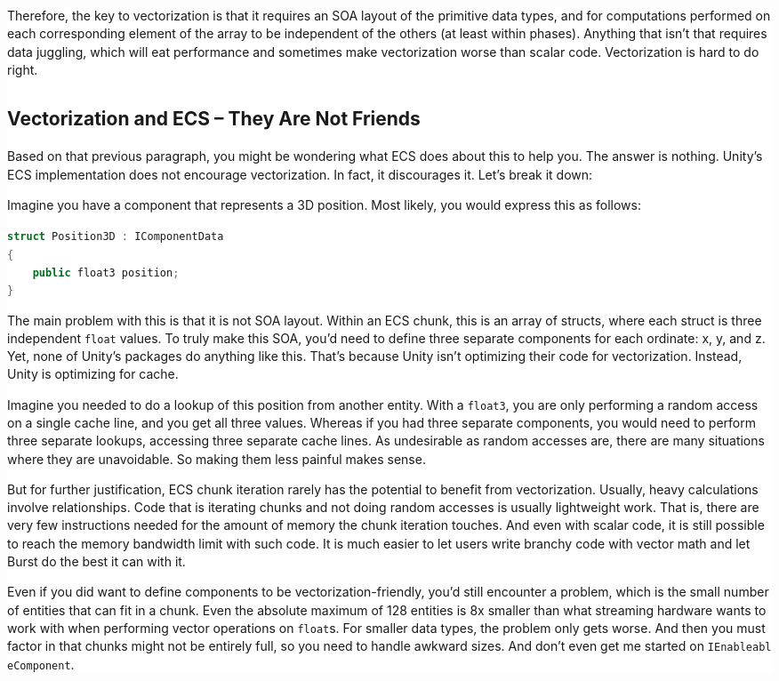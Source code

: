 Therefore, the key to vectorization is that it requires an SOA layout of the
primitive data types, and for computations performed on each corresponding
element of the array to be independent of the others (at least within phases).
Anything that isn’t that requires data juggling, which will eat performance and
sometimes make vectorization worse than scalar code. Vectorization is hard to do
right.

## Vectorization and ECS – They Are Not Friends

Based on that previous paragraph, you might be wondering what ECS does about
this to help you. The answer is nothing. Unity’s ECS implementation does not
encourage vectorization. In fact, it discourages it. Let’s break it down:

Imagine you have a component that represents a 3D position. Most likely, you
would express this as follows:

```csharp
struct Position3D : IComponentData
{
    public float3 position;
}
```

The main problem with this is that it is not SOA layout. Within an ECS chunk,
this is an array of structs, where each struct is three independent `float`
values. To truly make this SOA, you’d need to define three separate components
for each ordinate: x, y, and z. Yet, none of Unity’s packages do anything like
this. That’s because Unity isn’t optimizing their code for vectorization.
Instead, Unity is optimizing for cache.

Imagine you needed to do a lookup of this position from another entity. With a
`float3`, you are only performing a random access on a single cache line, and
you get all three values. Whereas if you had three separate components, you
would need to perform three separate lookups, accessing three separate cache
lines. As undesirable as random accesses are, there are many situations where
they are unavoidable. So making them less painful makes sense.

But for further justification, ECS chunk iteration rarely has the potential to
benefit from vectorization. Usually, heavy calculations involve relationships.
Code that is iterating chunks and not doing random accesses is usually
lightweight work. That is, there are very few instructions needed for the amount
of memory the chunk iteration touches. And even with scalar code, it is still
possible to reach the memory bandwidth limit with such code. It is much easier
to let users write branchy code with vector math and let Burst do the best it
can with it.

Even if you did want to define components to be vectorization-friendly, you’d
still encounter a problem, which is the small number of entities that can fit in
a chunk. Even the absolute maximum of 128 entities is 8x smaller than what
streaming hardware wants to work with when performing vector operations on
`float`s. For smaller data types, the problem only gets worse. And then you must
factor in that chunks might not be entirely full, so you need to handle awkward
sizes. And don’t even get me started on `IEnableableComponent`.
